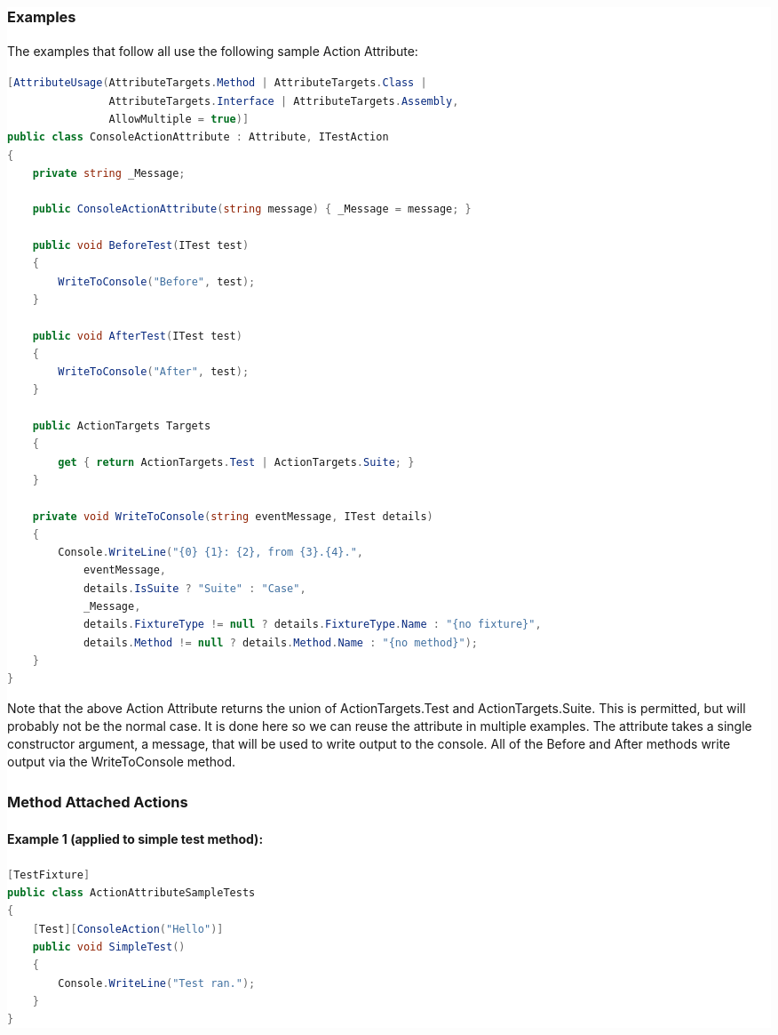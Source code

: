 ### Examples

The examples that follow all use the following sample Action Attribute:

```csharp
[AttributeUsage(AttributeTargets.Method | AttributeTargets.Class |
                AttributeTargets.Interface | AttributeTargets.Assembly,
                AllowMultiple = true)]
public class ConsoleActionAttribute : Attribute, ITestAction
{
    private string _Message;

    public ConsoleActionAttribute(string message) { _Message = message; }

    public void BeforeTest(ITest test)
    {
        WriteToConsole("Before", test);
    }

    public void AfterTest(ITest test)
    {
        WriteToConsole("After", test);
    }

    public ActionTargets Targets
    {
        get { return ActionTargets.Test | ActionTargets.Suite; }
    }

    private void WriteToConsole(string eventMessage, ITest details)
    {
        Console.WriteLine("{0} {1}: {2}, from {3}.{4}.",
            eventMessage,
            details.IsSuite ? "Suite" : "Case",
            _Message,
            details.FixtureType != null ? details.FixtureType.Name : "{no fixture}",
            details.Method != null ? details.Method.Name : "{no method}");
    }
}
```

Note that the above Action Attribute returns the union of ActionTargets.Test and ActionTargets.Suite. This is permitted, but will probably not be the normal case. It is done here so we can reuse the attribute in multiple examples. The attribute takes a single constructor argument, a message, that will be used to write output to the console. All of the Before and After methods write output via the WriteToConsole method.
   
### Method Attached Actions

#### Example 1 (applied to simple test method):

```csharp
[TestFixture]
public class ActionAttributeSampleTests
{
    [Test][ConsoleAction("Hello")]
    public void SimpleTest()
    {
        Console.WriteLine("Test ran.");
    }
}
```
